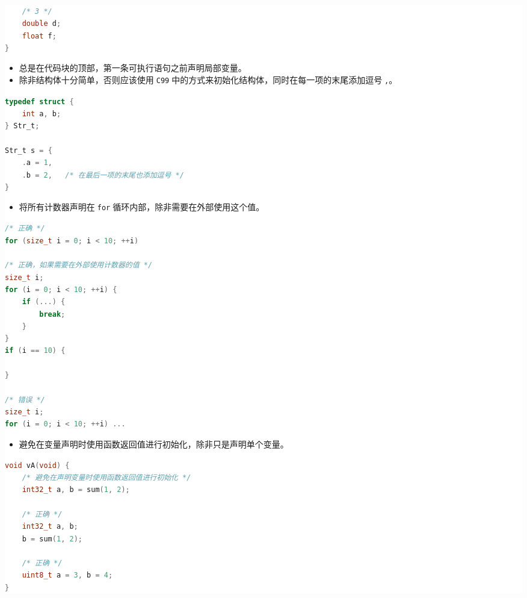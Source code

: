 ```C
    /* 3 */
    double d;
    float f;
}
```

+ 总是在代码块的顶部，第一条可执行语句之前声明局部变量。
+ 除非结构体十分简单，否则应该使用 `C99` 中的方式来初始化结构体，同时在每一项的末尾添加逗号 `,`。

```C
typedef struct {
    int a, b;
} Str_t;

Str_t s = {
    .a = 1,
    .b = 2,   /* 在最后一项的末尾也添加逗号 */
}
```

+ 将所有计数器声明在 `for` 循环内部，除非需要在外部使用这个值。

```C
/* 正确 */
for (size_t i = 0; i < 10; ++i)

/* 正确，如果需要在外部使用计数器的值 */
size_t i;
for (i = 0; i < 10; ++i) {
    if (...) {
        break;
    }
}
if (i == 10) {
    
}

/* 错误 */
size_t i;
for (i = 0; i < 10; ++i) ...
```

+ 避免在变量声明时使用函数返回值进行初始化，除非只是声明单个变量。

```C
void vA(void) {
    /* 避免在声明变量时使用函数返回值进行初始化 */
    int32_t a, b = sum(1, 2);
    
    /* 正确 */
    int32_t a, b;
    b = sum(1, 2);
    
    /* 正确 */
    uint8_t a = 3, b = 4;
}
```
